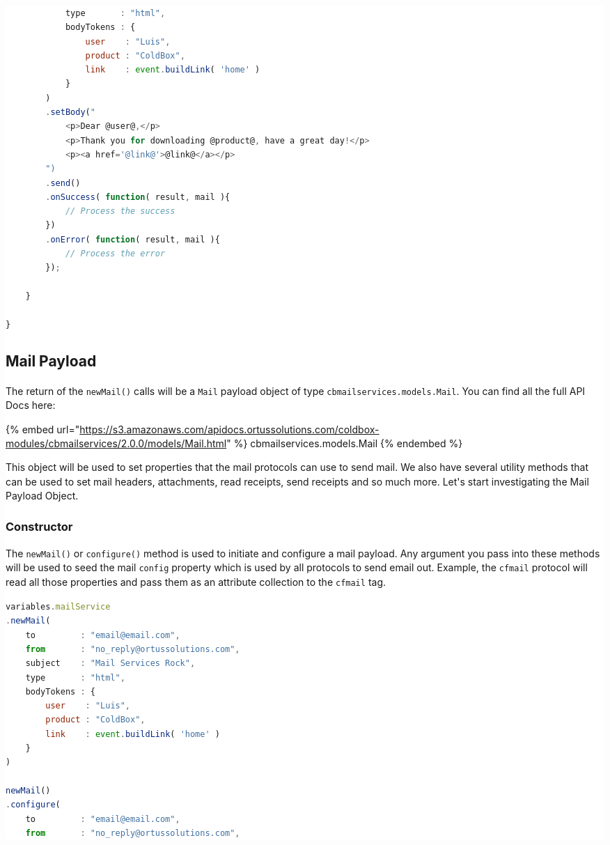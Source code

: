 ```javascript
			type       : "html",
			bodyTokens : { 
				user    : "Luis", 
				product : "ColdBox", 
				link    : event.buildLink( 'home' )
			}
		)
		.setBody("
			<p>Dear @user@,</p>
			<p>Thank you for downloading @product@, have a great day!</p>
			<p><a href='@link@'>@link@</a></p> 
		")
		.send()
		.onSuccess( function( result, mail ){
			// Process the success
		})
		.onError( function( result, mail ){
			// Process the error
		});

	}

}
```

## Mail Payload

The return of the `newMail()` calls will be a `Mail` payload object of type `cbmailservices.models.Mail`.  You can find all the full API Docs here:

{% embed url="https://s3.amazonaws.com/apidocs.ortussolutions.com/coldbox-modules/cbmailservices/2.0.0/models/Mail.html" %}
cbmailservices.models.Mail
{% endembed %}

This object will be used to set properties that the mail protocols can use to send mail.  We also have several utility methods that can be used to set mail headers, attachments, read receipts, send receipts and so much more.  Let's start investigating the Mail Payload Object.

### Constructor

The `newMail()` or `configure()` method is used to initiate and configure a mail payload.  Any argument you pass into these methods will be used to seed the mail `config` property which is used by all protocols to send email out.  Example, the `cfmail` protocol will read all those properties and pass them as an attribute collection to the `cfmail` tag.

```javascript
variables.mailService
.newMail( 
	to         : "email@email.com",
	from       : "no_reply@ortussolutions.com",
	subject    : "Mail Services Rock",
	type       : "html",
	bodyTokens : { 
		user    : "Luis", 
		product : "ColdBox", 
		link    : event.buildLink( 'home' )
	}
)

newMail()
.configure(
	to         : "email@email.com",
	from       : "no_reply@ortussolutions.com",
```